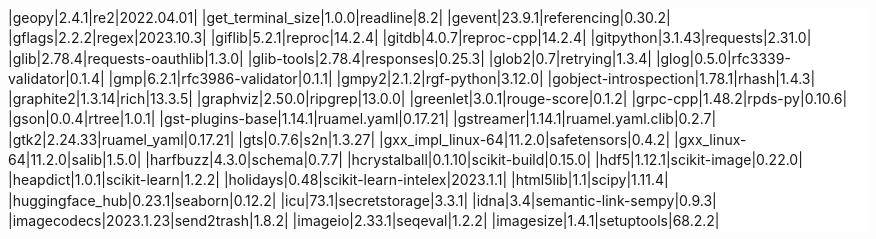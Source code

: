 |geopy|2.4.1|re2|2022.04.01|
|get_terminal_size|1.0.0|readline|8.2|
|gevent|23.9.1|referencing|0.30.2|
|gflags|2.2.2|regex|2023.10.3|
|giflib|5.2.1|reproc|14.2.4|
|gitdb|4.0.7|reproc-cpp|14.2.4|
|gitpython|3.1.43|requests|2.31.0|
|glib|2.78.4|requests-oauthlib|1.3.0|
|glib-tools|2.78.4|responses|0.25.3|
|glob2|0.7|retrying|1.3.4|
|glog|0.5.0|rfc3339-validator|0.1.4|
|gmp|6.2.1|rfc3986-validator|0.1.1|
|gmpy2|2.1.2|rgf-python|3.12.0|
|gobject-introspection|1.78.1|rhash|1.4.3|
|graphite2|1.3.14|rich|13.3.5|
|graphviz|2.50.0|ripgrep|13.0.0|
|greenlet|3.0.1|rouge-score|0.1.2|
|grpc-cpp|1.48.2|rpds-py|0.10.6|
|gson|0.0.4|rtree|1.0.1|
|gst-plugins-base|1.14.1|ruamel.yaml|0.17.21|
|gstreamer|1.14.1|ruamel.yaml.clib|0.2.7|
|gtk2|2.24.33|ruamel_yaml|0.17.21|
|gts|0.7.6|s2n|1.3.27|
|gxx_impl_linux-64|11.2.0|safetensors|0.4.2|
|gxx_linux-64|11.2.0|salib|1.5.0|
|harfbuzz|4.3.0|schema|0.7.7|
|hcrystalball|0.1.10|scikit-build|0.15.0|
|hdf5|1.12.1|scikit-image|0.22.0|
|heapdict|1.0.1|scikit-learn|1.2.2|
|holidays|0.48|scikit-learn-intelex|2023.1.1|
|html5lib|1.1|scipy|1.11.4|
|huggingface_hub|0.23.1|seaborn|0.12.2|
|icu|73.1|secretstorage|3.3.1|
|idna|3.4|semantic-link-sempy|0.9.3|
|imagecodecs|2023.1.23|send2trash|1.8.2|
|imageio|2.33.1|seqeval|1.2.2|
|imagesize|1.4.1|setuptools|68.2.2|